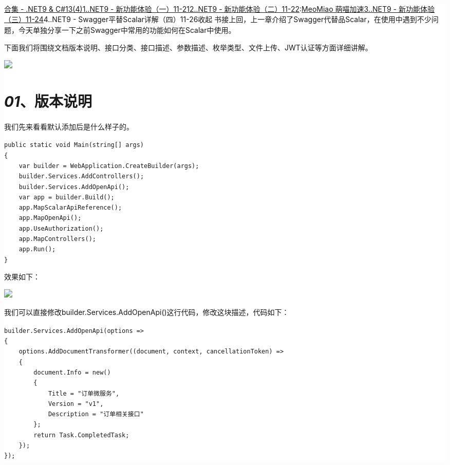 [合集 \- .NET9 \& C\#13(4\)](https://github.com)[1\..NET9 \- 新功能体验（一）11\-21](https://github.com/hugogoos/p/18559710)[2\..NET9 \- 新功能体验（二）11\-22](https://github.com/hugogoos/p/18563166):[MeoMiao 萌喵加速](https://biqumo.org)[3\..NET9 \- 新功能体验（三）11\-24](https://github.com/hugogoos/p/18565448)4\..NET9 \- Swagger平替Scalar详解（四）11\-26收起
书接上回，上一章介绍了Swagger代替品Scalar，在使用中遇到不少问题，今天单独分享一下之前Swagger中常用的功能如何在Scalar中使用。


下面我们将围绕文档版本说明、接口分类、接口描述、参数描述、枚举类型、文件上传、JWT认证等方面详细讲解。


![](https://img2024.cnblogs.com/blog/386841/202411/386841-20241126215310792-2091884480.png)


# ***01***、版本说明


我们先来看看默认添加后是什么样子的。



```
public static void Main(string[] args)
{
    var builder = WebApplication.CreateBuilder(args);
    builder.Services.AddControllers();
    builder.Services.AddOpenApi();
    var app = builder.Build();
    app.MapScalarApiReference();
    app.MapOpenApi();
    app.UseAuthorization();
    app.MapControllers();
    app.Run();
}

```

效果如下：


![](https://img2024.cnblogs.com/blog/386841/202411/386841-20241126215259694-36500221.png)


我们可以直接修改builder.Services.AddOpenApi()这行代码，修改这块描述，代码如下：



```
builder.Services.AddOpenApi(options =>
{
    options.AddDocumentTransformer((document, context, cancellationToken) =>
    {
        document.Info = new()
        {
            Title = "订单微服务",
            Version = "v1",
            Description = "订单相关接口"
        };
        return Task.CompletedTask;
    });
});

```
